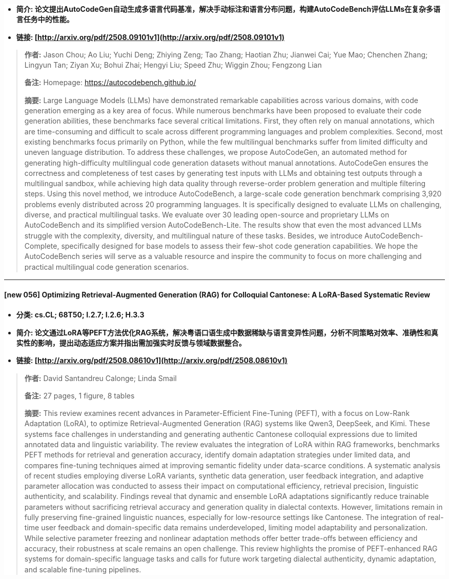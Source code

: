 - **简介: 论文提出AutoCodeGen自动生成多语言代码基准，解决手动标注和语言分布问题，构建AutoCodeBench评估LLMs在复杂多语言任务中的性能。**

- **链接: [http://arxiv.org/pdf/2508.09101v1](http://arxiv.org/pdf/2508.09101v1)**

> **作者:** Jason Chou; Ao Liu; Yuchi Deng; Zhiying Zeng; Tao Zhang; Haotian Zhu; Jianwei Cai; Yue Mao; Chenchen Zhang; Lingyun Tan; Ziyan Xu; Bohui Zhai; Hengyi Liu; Speed Zhu; Wiggin Zhou; Fengzong Lian
>
> **备注:** Homepage: https://autocodebench.github.io/
>
> **摘要:** Large Language Models (LLMs) have demonstrated remarkable capabilities across various domains, with code generation emerging as a key area of focus. While numerous benchmarks have been proposed to evaluate their code generation abilities, these benchmarks face several critical limitations. First, they often rely on manual annotations, which are time-consuming and difficult to scale across different programming languages and problem complexities. Second, most existing benchmarks focus primarily on Python, while the few multilingual benchmarks suffer from limited difficulty and uneven language distribution. To address these challenges, we propose AutoCodeGen, an automated method for generating high-difficulty multilingual code generation datasets without manual annotations. AutoCodeGen ensures the correctness and completeness of test cases by generating test inputs with LLMs and obtaining test outputs through a multilingual sandbox, while achieving high data quality through reverse-order problem generation and multiple filtering steps. Using this novel method, we introduce AutoCodeBench, a large-scale code generation benchmark comprising 3,920 problems evenly distributed across 20 programming languages. It is specifically designed to evaluate LLMs on challenging, diverse, and practical multilingual tasks. We evaluate over 30 leading open-source and proprietary LLMs on AutoCodeBench and its simplified version AutoCodeBench-Lite. The results show that even the most advanced LLMs struggle with the complexity, diversity, and multilingual nature of these tasks. Besides, we introduce AutoCodeBench-Complete, specifically designed for base models to assess their few-shot code generation capabilities. We hope the AutoCodeBench series will serve as a valuable resource and inspire the community to focus on more challenging and practical multilingual code generation scenarios.
>
---
#### [new 056] Optimizing Retrieval-Augmented Generation (RAG) for Colloquial Cantonese: A LoRA-Based Systematic Review
- **分类: cs.CL; 68T50; I.2.7; I.2.6; H.3.3**

- **简介: 论文通过LoRA等PEFT方法优化RAG系统，解决粤语口语生成中数据稀缺与语言变异性问题，分析不同策略对效率、准确性和真实性的影响，提出动态适应方案并指出需加强实时反馈与领域数据整合。**

- **链接: [http://arxiv.org/pdf/2508.08610v1](http://arxiv.org/pdf/2508.08610v1)**

> **作者:** David Santandreu Calonge; Linda Smail
>
> **备注:** 27 pages, 1 figure, 8 tables
>
> **摘要:** This review examines recent advances in Parameter-Efficient Fine-Tuning (PEFT), with a focus on Low-Rank Adaptation (LoRA), to optimize Retrieval-Augmented Generation (RAG) systems like Qwen3, DeepSeek, and Kimi. These systems face challenges in understanding and generating authentic Cantonese colloquial expressions due to limited annotated data and linguistic variability. The review evaluates the integration of LoRA within RAG frameworks, benchmarks PEFT methods for retrieval and generation accuracy, identify domain adaptation strategies under limited data, and compares fine-tuning techniques aimed at improving semantic fidelity under data-scarce conditions. A systematic analysis of recent studies employing diverse LoRA variants, synthetic data generation, user feedback integration, and adaptive parameter allocation was conducted to assess their impact on computational efficiency, retrieval precision, linguistic authenticity, and scalability. Findings reveal that dynamic and ensemble LoRA adaptations significantly reduce trainable parameters without sacrificing retrieval accuracy and generation quality in dialectal contexts. However, limitations remain in fully preserving fine-grained linguistic nuances, especially for low-resource settings like Cantonese. The integration of real-time user feedback and domain-specific data remains underdeveloped, limiting model adaptability and personalization. While selective parameter freezing and nonlinear adaptation methods offer better trade-offs between efficiency and accuracy, their robustness at scale remains an open challenge. This review highlights the promise of PEFT-enhanced RAG systems for domain-specific language tasks and calls for future work targeting dialectal authenticity, dynamic adaptation, and scalable fine-tuning pipelines.
>